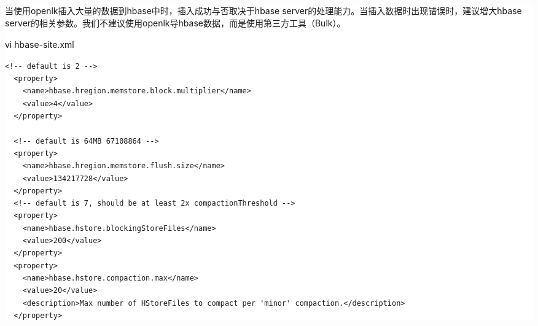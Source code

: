 当使用openlk插入大量的数据到hbase中时，插入成功与否取决于hbase server的处理能力。当插入数据时出现错误时，建议增大hbase server的相关参数。我们不建议使用openlk导hbase数据，而是使用第三方工具（Bulk）。

vi hbase-site.xml
```
<!-- default is 2 -->
  <property>
    <name>hbase.hregion.memstore.block.multiplier</name>
    <value>4</value>
  </property>

  <!-- default is 64MB 67108864 -->
  <property>
    <name>hbase.hregion.memstore.flush.size</name>
    <value>134217728</value>
  </property>
  <!-- default is 7, should be at least 2x compactionThreshold -->
  <property>
    <name>hbase.hstore.blockingStoreFiles</name>
    <value>200</value>
  </property>
  <property>
    <name>hbase.hstore.compaction.max</name>
    <value>20</value>
    <description>Max number of HStoreFiles to compact per 'minor' compaction.</description>
  </property>
```